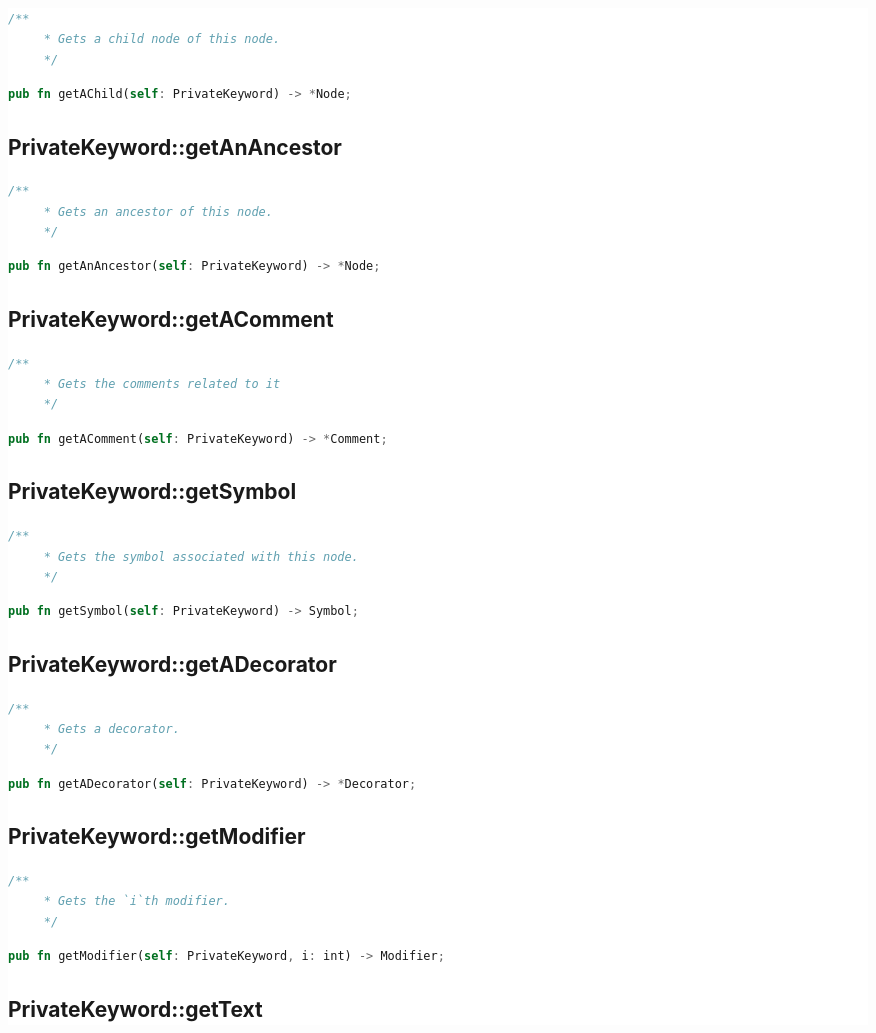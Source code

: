 ```rust
/**
     * Gets a child node of this node.
     */
```
```rust
pub fn getAChild(self: PrivateKeyword) -> *Node;
```
## PrivateKeyword::getAnAncestor

```rust
/**
     * Gets an ancestor of this node. 
     */
```
```rust
pub fn getAnAncestor(self: PrivateKeyword) -> *Node;
```
## PrivateKeyword::getAComment

```rust
/**
     * Gets the comments related to it
     */
```
```rust
pub fn getAComment(self: PrivateKeyword) -> *Comment;
```
## PrivateKeyword::getSymbol

```rust
/**
     * Gets the symbol associated with this node.
     */
```
```rust
pub fn getSymbol(self: PrivateKeyword) -> Symbol;
```
## PrivateKeyword::getADecorator

```rust
/**
     * Gets a decorator.
     */
```
```rust
pub fn getADecorator(self: PrivateKeyword) -> *Decorator;
```
## PrivateKeyword::getModifier

```rust
/**
     * Gets the `i`th modifier.
     */
```
```rust
pub fn getModifier(self: PrivateKeyword, i: int) -> Modifier;
```
## PrivateKeyword::getText
